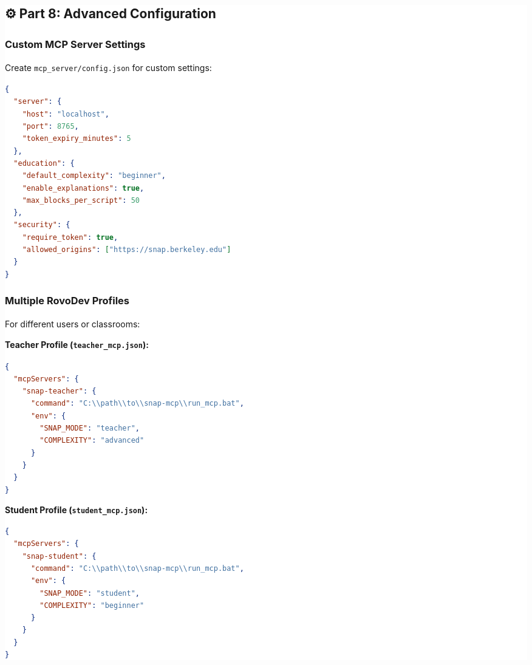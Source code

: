 
## ⚙️ Part 8: Advanced Configuration

### Custom MCP Server Settings

Create `mcp_server/config.json` for custom settings:

```json
{
  "server": {
    "host": "localhost",
    "port": 8765,
    "token_expiry_minutes": 5
  },
  "education": {
    "default_complexity": "beginner",
    "enable_explanations": true,
    "max_blocks_per_script": 50
  },
  "security": {
    "require_token": true,
    "allowed_origins": ["https://snap.berkeley.edu"]
  }
}
```

### Multiple RovoDev Profiles

For different users or classrooms:

**Teacher Profile (`teacher_mcp.json`):**
```json
{
  "mcpServers": {
    "snap-teacher": {
      "command": "C:\\path\\to\\snap-mcp\\run_mcp.bat",
      "env": {
        "SNAP_MODE": "teacher",
        "COMPLEXITY": "advanced"
      }
    }
  }
}
```

**Student Profile (`student_mcp.json`):**
```json
{
  "mcpServers": {
    "snap-student": {
      "command": "C:\\path\\to\\snap-mcp\\run_mcp.bat",
      "env": {
        "SNAP_MODE": "student",
        "COMPLEXITY": "beginner"
      }
    }
  }
}
```
